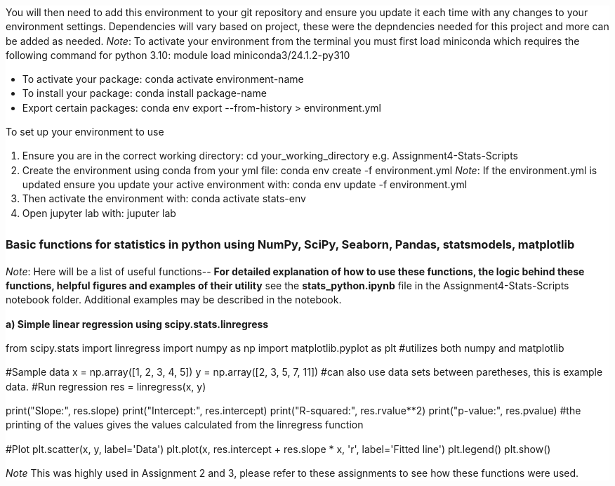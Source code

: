   You will then need to add this environment to your git repository and ensure you update it each time with any changes to your environment settings.
  Dependencies will vary based on project, these were the depndencies needed for this project and more can be added as needed. 
  *Note*: To activate your environment from the terminal you must first load miniconda which requires the following command for python 3.10: module load miniconda3/24.1.2-py310
- To activate your package: conda activate environment-name
- To install your package: conda install package-name 
- Export certain packages: conda env export --from-history > environment.yml

To set up your environment to use
1) Ensure you are in the correct working directory: cd your_working_directory e.g. Assignment4-Stats-Scripts
2) Create the environment using conda from your yml file: conda env create -f environment.yml
       *Note*: If the environment.yml is updated ensure you update your active environment with: conda env update -f environment.yml
3) Then activate the environment with: conda activate stats-env
4) Open jupyter lab with: juputer lab

### Basic functions for statistics in python using NumPy, SciPy, Seaborn, Pandas, statsmodels, matplotlib

*Note*: Here will be a list of useful functions-- **For detailed explanation of how to use these functions, the logic behind these functions, helpful figures and examples of their utility** see the **stats_python.ipynb** file in the Assignment4-Stats-Scripts notebook folder. Additional examples may be described in the notebook.

**a) Simple linear regression using scipy.stats.linregress**

from scipy.stats import linregress
import numpy as np
import matplotlib.pyplot as plt
#utilizes both numpy and matplotlib

#Sample data
x = np.array([1, 2, 3, 4, 5])
y = np.array([2, 3, 5, 7, 11])
#can also use data sets between paretheses, this is example data.
#Run regression
res = linregress(x, y)

print("Slope:", res.slope)
print("Intercept:", res.intercept)
print("R-squared:", res.rvalue**2)
print("p-value:", res.pvalue)
#the printing of the values gives the values calculated from the linregress function

#Plot
plt.scatter(x, y, label='Data')
plt.plot(x, res.intercept + res.slope * x, 'r', label='Fitted line')
plt.legend()
plt.show()

*Note* This was highly used in Assignment 2 and 3, please refer to these assignments to see how these functions were used.
